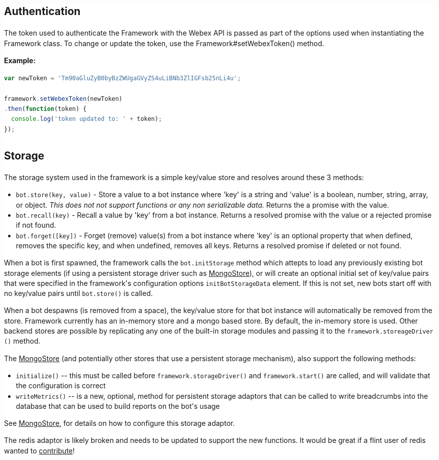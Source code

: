 ## Authentication
The token used to authenticate the Framework with the Webex API is passed as part of the
options used when instantiating the Framework class. To change or update the
token, use the Framework#setWebexToken() method.

**Example:**

```js
var newToken = 'Tm90aGluZyB0byBzZWUgaGVyZS4uLiBNb3ZlIGFsb25nLi4u';

framework.setWebexToken(newToken)
.then(function(token) {
  console.log('token updated to: ' + token);
});
```

## Storage
The storage system used in the framework is a simple key/value store and resolves around these 3 methods:

* `bot.store(key, value)` - Store a value to a bot instance where 'key' is a
  string and 'value' is a boolean, number, string, array, or object. *This does
  not not support functions or any non serializable data.* Returns the a promise
  with the value.
* `bot.recall(key)` - Recall a value by 'key' from a bot instance. Returns a
  resolved promise with the value or a rejected promise if not found.
* `bot.forget([key])` - Forget (remove) value(s) from a bot instance where 'key'
  is an optional property that when defined, removes the specific key, and when
  undefined, removes all keys. Returns a resolved promise if deleted or not found.

When a bot is first spawned, the framework calls the `bot.initStorage` method which attepts to load any previously existing bot storage elements (if using a persistent storage driver such as [MongoStore](#MongoStore)), or will create an optional initial set of key/value pairs that were specified in the framework's configuration options `initBotStorageData` element.   If this is not set, new bots start off with no key/value pairs until `bot.store()` is called.

When a bot despawns (is removed from a space), the key/value store for that bot
instance will automatically be removed from the store. Framework currently has an
in-memory store and a mongo based store. By default, the in-memory store is
used. Other backend stores are possible by replicating any one of the built-in
storage modules and passing it to the `framework.storeageDriver()` method. 

The [MongoStore](#MongoStore) (and potentially other stores that use a persistent storage mechanism), also support the following methods:

* `initialize()` -- this must be called before `framework.storageDriver()` and `framework.start()` are called, and will validate that the configuration is correct
* `writeMetrics()` -- is a new, optional, method for persistent storage adaptors that can be called to write breadcrumbs into the database that can be used to build reports on the bot's usage

See [MongoStore](#MongoStore), for details on how to configure this storage adaptor.

The redis adaptor is likely broken and needs to be updated to support the new functions.   It would be great if a flint user of redis wanted to [contribute](./contributing.md)!
